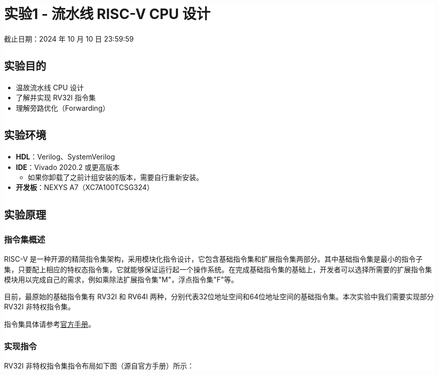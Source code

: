 # 实验1 - 流水线 RISC-V CPU 设计

截止日期：2024 年 10 月 10 日 23:59:59

## 实验目的

-   温故流水线 CPU 设计
-   了解并实现 RV32I 指令集
-   理解旁路优化（Forwarding）

## 实验环境

-   **HDL**：Verilog、SystemVerilog
-   **IDE**：Vivado 2020.2 或更高版本
    - 如果你卸载了之前计组安装的版本，需要自行重新安装。
-   **开发板**：NEXYS A7（XC7A100TCSG324）

## 实验原理

### 指令集概述

RISC-V 是一种开源的精简指令集架构，采用模块化指令设计，它包含基础指令集和扩展指令集两部分。其中基础指令集是最小的指令子集，只要配上相应的特权态指令集，它就能够保证运行起一个操作系统。在完成基础指令集的基础上，开发者可以选择所需要的扩展指令集模块用以完成自己的需求，例如乘除法扩展指令集"M"，浮点指令集"F"等。

目前，最原始的基础指令集有 RV32I 和 RV64I 两种，分别代表32位地址空间和64位地址空间的基础指令集。本次实验中我们需要实现部分 RV32I 非特权指令集。

指令集具体请参考[官方手册](https://github.com/riscv/riscv-isa-manual/releases/download/Ratified-IMAFDQC/riscv-spec-20191213.pdf)。

### 实现指令

RV32I 非特权指令集指令布局如下图（源自官方手册）所示：
